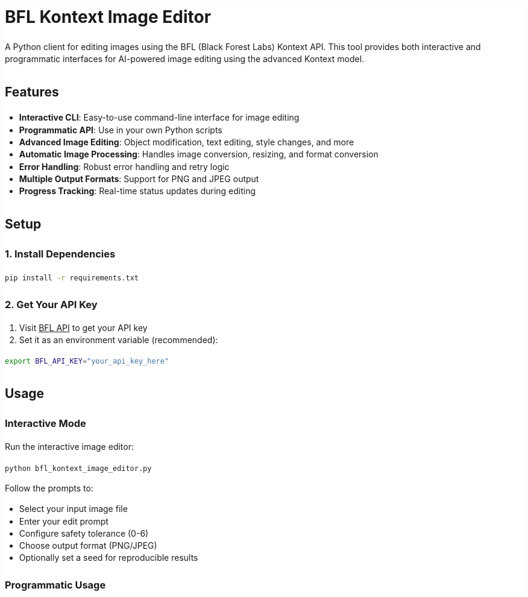 # BFL Kontext Image Editor

A Python client for editing images using the BFL (Black Forest Labs) Kontext API. This tool provides both interactive and programmatic interfaces for AI-powered image editing using the advanced Kontext model.

## Features

- **Interactive CLI**: Easy-to-use command-line interface for image editing
- **Programmatic API**: Use in your own Python scripts
- **Advanced Image Editing**: Object modification, text editing, style changes, and more
- **Automatic Image Processing**: Handles image conversion, resizing, and format conversion
- **Error Handling**: Robust error handling and retry logic
- **Multiple Output Formats**: Support for PNG and JPEG output
- **Progress Tracking**: Real-time status updates during editing

## Setup

### 1. Install Dependencies

```bash
pip install -r requirements.txt
```

### 2. Get Your API Key

1. Visit [BFL API](https://docs.bfl.ml/) to get your API key
2. Set it as an environment variable (recommended):

```bash
export BFL_API_KEY="your_api_key_here"
```

## Usage

### Interactive Mode

Run the interactive image editor:

```bash
python bfl_kontext_image_editor.py
```

Follow the prompts to:
- Select your input image file
- Enter your edit prompt
- Configure safety tolerance (0-6)
- Choose output format (PNG/JPEG)
- Optionally set a seed for reproducible results

### Programmatic Usage

